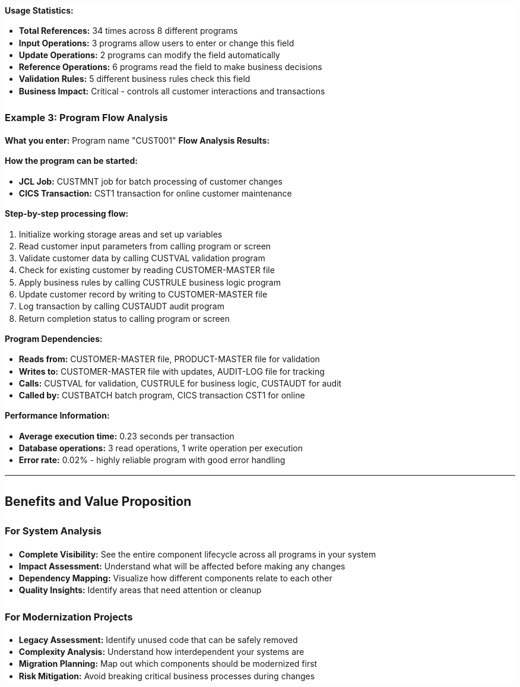 **Usage Statistics:**
- **Total References:** 34 times across 8 different programs
- **Input Operations:** 3 programs allow users to enter or change this field
- **Update Operations:** 2 programs can modify the field automatically
- **Reference Operations:** 6 programs read the field to make business decisions
- **Validation Rules:** 5 different business rules check this field
- **Business Impact:** Critical - controls all customer interactions and transactions

### Example 3: Program Flow Analysis

**What you enter:** Program name "CUST001"
**Flow Analysis Results:**

**How the program can be started:**
- **JCL Job:** CUSTMNT job for batch processing of customer changes
- **CICS Transaction:** CST1 transaction for online customer maintenance

**Step-by-step processing flow:**
1. Initialize working storage areas and set up variables
2. Read customer input parameters from calling program or screen
3. Validate customer data by calling CUSTVAL validation program
4. Check for existing customer by reading CUSTOMER-MASTER file
5. Apply business rules by calling CUSTRULE business logic program
6. Update customer record by writing to CUSTOMER-MASTER file
7. Log transaction by calling CUSTAUDT audit program
8. Return completion status to calling program or screen

**Program Dependencies:**
- **Reads from:** CUSTOMER-MASTER file, PRODUCT-MASTER file for validation
- **Writes to:** CUSTOMER-MASTER file with updates, AUDIT-LOG file for tracking
- **Calls:** CUSTVAL for validation, CUSTRULE for business logic, CUSTAUDT for audit
- **Called by:** CUSTBATCH batch program, CICS transaction CST1 for online

**Performance Information:**
- **Average execution time:** 0.23 seconds per transaction
- **Database operations:** 3 read operations, 1 write operation per execution
- **Error rate:** 0.02% - highly reliable program with good error handling

---

## Benefits and Value Proposition

### For System Analysis
- **Complete Visibility:** See the entire component lifecycle across all programs in your system
- **Impact Assessment:** Understand what will be affected before making any changes
- **Dependency Mapping:** Visualize how different components relate to each other
- **Quality Insights:** Identify areas that need attention or cleanup

### For Modernization Projects
- **Legacy Assessment:** Identify unused code that can be safely removed
- **Complexity Analysis:** Understand how interdependent your systems are
- **Migration Planning:** Map out which components should be modernized first
- **Risk Mitigation:** Avoid breaking critical business processes during changes
